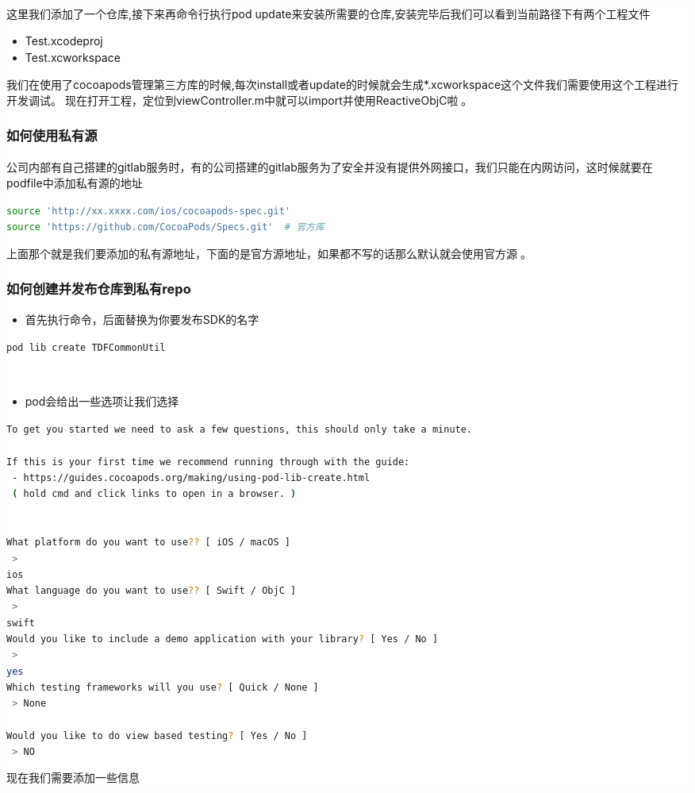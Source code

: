 这里我们添加了一个仓库,接下来再命令行执行pod update来安装所需要的仓库,安装完毕后我们可以看到当前路径下有两个工程文件 

- Test.xcodeproj
- Test.xcworkspace

我们在使用了cocoapods管理第三方库的时候,每次install或者update的时候就会生成*.xcworkspace这个文件我们需要使用这个工程进行开发调试。
现在打开工程，定位到viewController.m中就可以import并使用ReactiveObjC啦 。

### 如何使用私有源

公司内部有自己搭建的gitlab服务时，有的公司搭建的gitlab服务为了安全并没有提供外网接口，我们只能在内网访问，这时候就要在podfile中添加私有源的地址

```bash
source 'http://xx.xxxx.com/ios/cocoapods-spec.git'
source 'https://github.com/CocoaPods/Specs.git'  # 官方库
```

上面那个就是我们要添加的私有源地址，下面的是官方源地址，如果都不写的话那么默认就会使用官方源 。

### 如何创建并发布仓库到私有repo

- 首先执行命令，后面替换为你要发布SDK的名字

```bash
pod lib create TDFCommonUtil
```

<br>

- pod会给出一些选项让我们选择

```bash
To get you started we need to ask a few questions, this should only take a minute.

If this is your first time we recommend running through with the guide:
 - https://guides.cocoapods.org/making/using-pod-lib-create.html
 ( hold cmd and click links to open in a browser. )


What platform do you want to use?? [ iOS / macOS ]
 >
ios
What language do you want to use?? [ Swift / ObjC ]
 >
swift
Would you like to include a demo application with your library? [ Yes / No ]
 >
yes
Which testing frameworks will you use? [ Quick / None ]
 > None

Would you like to do view based testing? [ Yes / No ]
 > NO
```

现在我们需要添加一些信息
